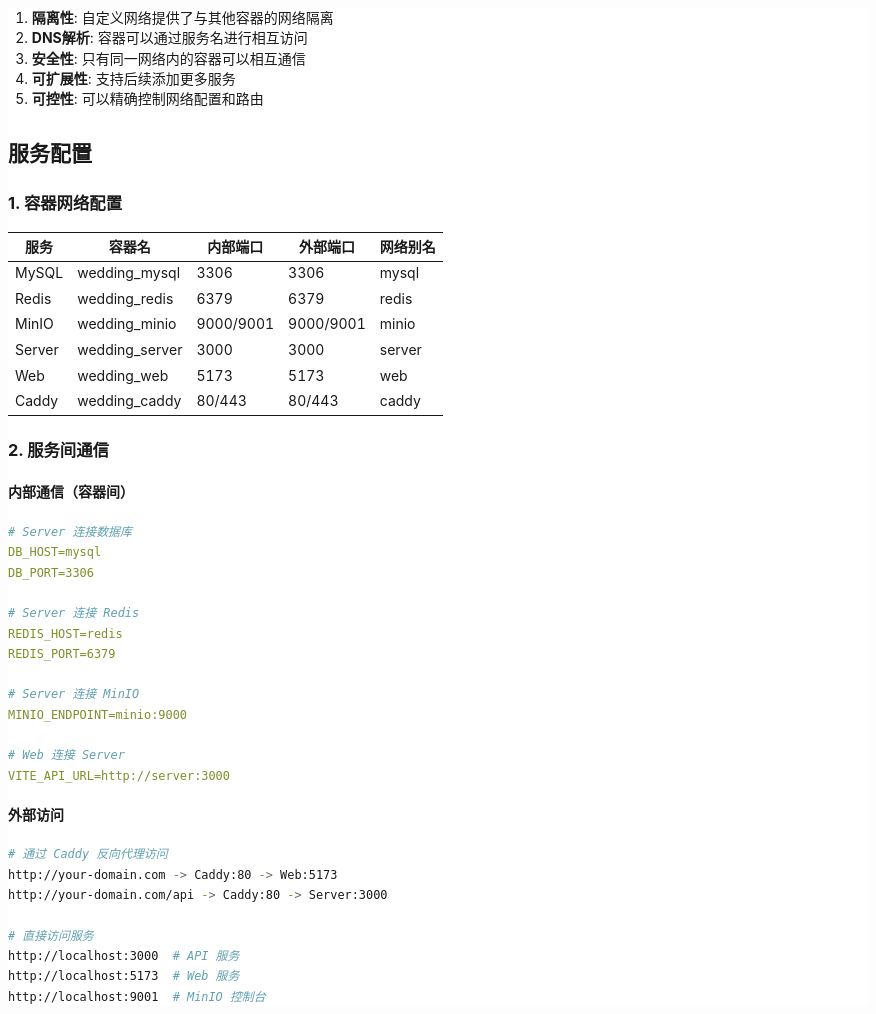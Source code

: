 1. **隔离性**: 自定义网络提供了与其他容器的网络隔离
2. **DNS解析**: 容器可以通过服务名进行相互访问
3. **安全性**: 只有同一网络内的容器可以相互通信
4. **可扩展性**: 支持后续添加更多服务
5. **可控性**: 可以精确控制网络配置和路由

## 服务配置

### 1. 容器网络配置

| 服务 | 容器名 | 内部端口 | 外部端口 | 网络别名 |
|------|--------|----------|----------|----------|
| MySQL | wedding_mysql | 3306 | 3306 | mysql |
| Redis | wedding_redis | 6379 | 6379 | redis |
| MinIO | wedding_minio | 9000/9001 | 9000/9001 | minio |
| Server | wedding_server | 3000 | 3000 | server |
| Web | wedding_web | 5173 | 5173 | web |
| Caddy | wedding_caddy | 80/443 | 80/443 | caddy |

### 2. 服务间通信

#### 内部通信（容器间）

```yaml
# Server 连接数据库
DB_HOST=mysql
DB_PORT=3306

# Server 连接 Redis
REDIS_HOST=redis
REDIS_PORT=6379

# Server 连接 MinIO
MINIO_ENDPOINT=minio:9000

# Web 连接 Server
VITE_API_URL=http://server:3000
```

#### 外部访问

```bash
# 通过 Caddy 反向代理访问
http://your-domain.com -> Caddy:80 -> Web:5173
http://your-domain.com/api -> Caddy:80 -> Server:3000

# 直接访问服务
http://localhost:3000  # API 服务
http://localhost:5173  # Web 服务
http://localhost:9001  # MinIO 控制台
```
